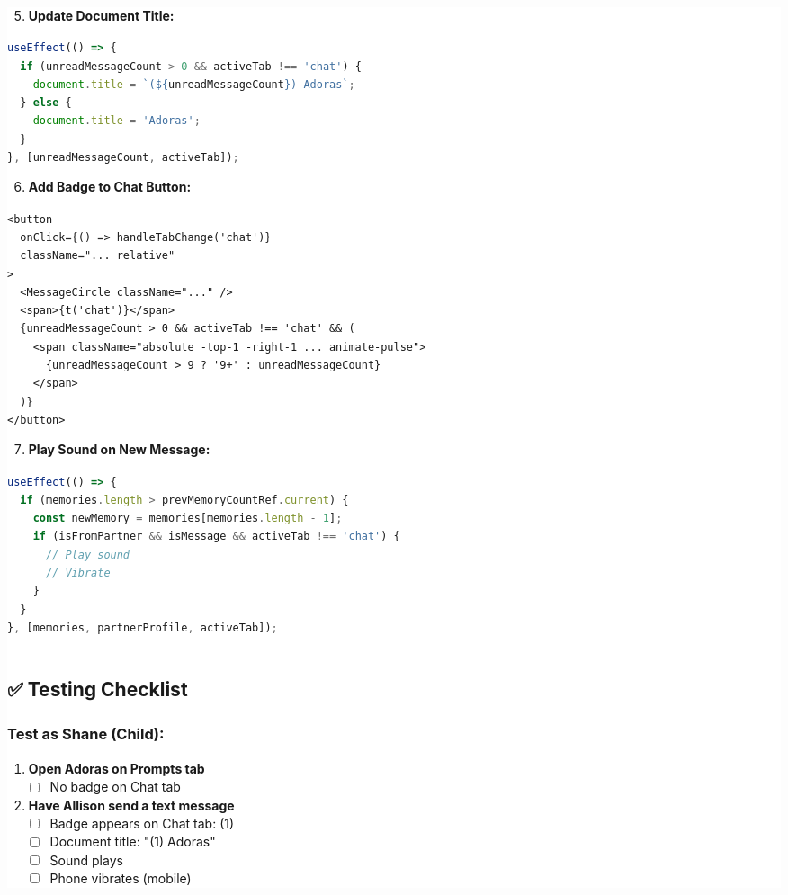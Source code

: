5. **Update Document Title:**
```typescript
useEffect(() => {
  if (unreadMessageCount > 0 && activeTab !== 'chat') {
    document.title = `(${unreadMessageCount}) Adoras`;
  } else {
    document.title = 'Adoras';
  }
}, [unreadMessageCount, activeTab]);
```

6. **Add Badge to Chat Button:**
```tsx
<button
  onClick={() => handleTabChange('chat')}
  className="... relative"
>
  <MessageCircle className="..." />
  <span>{t('chat')}</span>
  {unreadMessageCount > 0 && activeTab !== 'chat' && (
    <span className="absolute -top-1 -right-1 ... animate-pulse">
      {unreadMessageCount > 9 ? '9+' : unreadMessageCount}
    </span>
  )}
</button>
```

7. **Play Sound on New Message:**
```typescript
useEffect(() => {
  if (memories.length > prevMemoryCountRef.current) {
    const newMemory = memories[memories.length - 1];
    if (isFromPartner && isMessage && activeTab !== 'chat') {
      // Play sound
      // Vibrate
    }
  }
}, [memories, partnerProfile, activeTab]);
```

---

## ✅ Testing Checklist

### Test as Shane (Child):

1. **Open Adoras on Prompts tab**
   - [ ] No badge on Chat tab

2. **Have Allison send a text message**
   - [ ] Badge appears on Chat tab: (1)
   - [ ] Document title: "(1) Adoras"
   - [ ] Sound plays
   - [ ] Phone vibrates (mobile)
